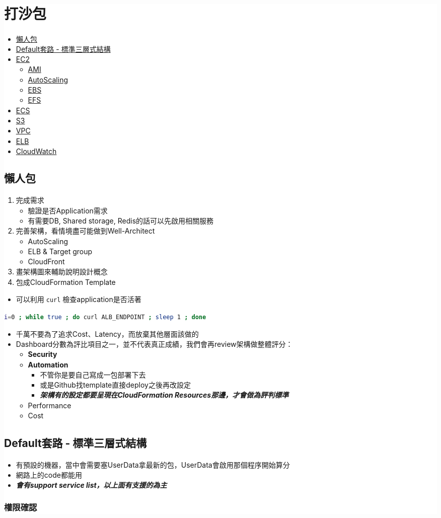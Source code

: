# 打沙包

- [懶人包](#懶人包)
- [Default套路 - 標準三層式結構](#Default套路---標準三層式結構)
- [EC2](#＊EC2)
    - [AMI](#AMI)
    - [AutoScaling](#AutoScaling)
    - [EBS](#EBS)
    - [EFS](#EFS)
- [ECS](#ECS)
- [S3](#S3)
- [VPC](#＊VPC)
- [ELB](#ELB)
- [CloudWatch](#CloudWatch)

## 懶人包

1. 完成需求
   - 驗證是否Application需求
   - 有需要DB, Shared storage, Redis的話可以先啟用相關服務
2. 完善架構，看情境盡可能做到Well-Architect
   - AutoScaling
   - ELB & Target group
   - CloudFront
3. 畫架構圖來輔助說明設計概念
4. 包成CloudFormation Template

- 可以利用 `curl` 檢查application是否活著

```bash
i=0 ; while true ; do curl ALB_ENDPOINT ; sleep 1 ; done
```

- 千萬不要為了追求Cost、Latency，而放棄其他層面該做的
- Dashboard分數為評比項目之一，並不代表真正成績，我們會再review架構做整體評分：
    - **Security**
    - **Automation**
        - 不管你是要自己寫成一包部署下去
        - 或是Github找template直接deploy之後再改設定
        - ***架構有的設定都要呈現在CloudFormation Resources那邊，才會做為評判標準***
    - Performance
    - Cost

## Default套路 - 標準三層式結構

- 有預設的機器，當中會需要塞UserData拿最新的包，UserData會啟用那個程序開始算分
- 網路上的code都能用
- ***會有support service list，以上面有支援的為主***

### 權限確認
